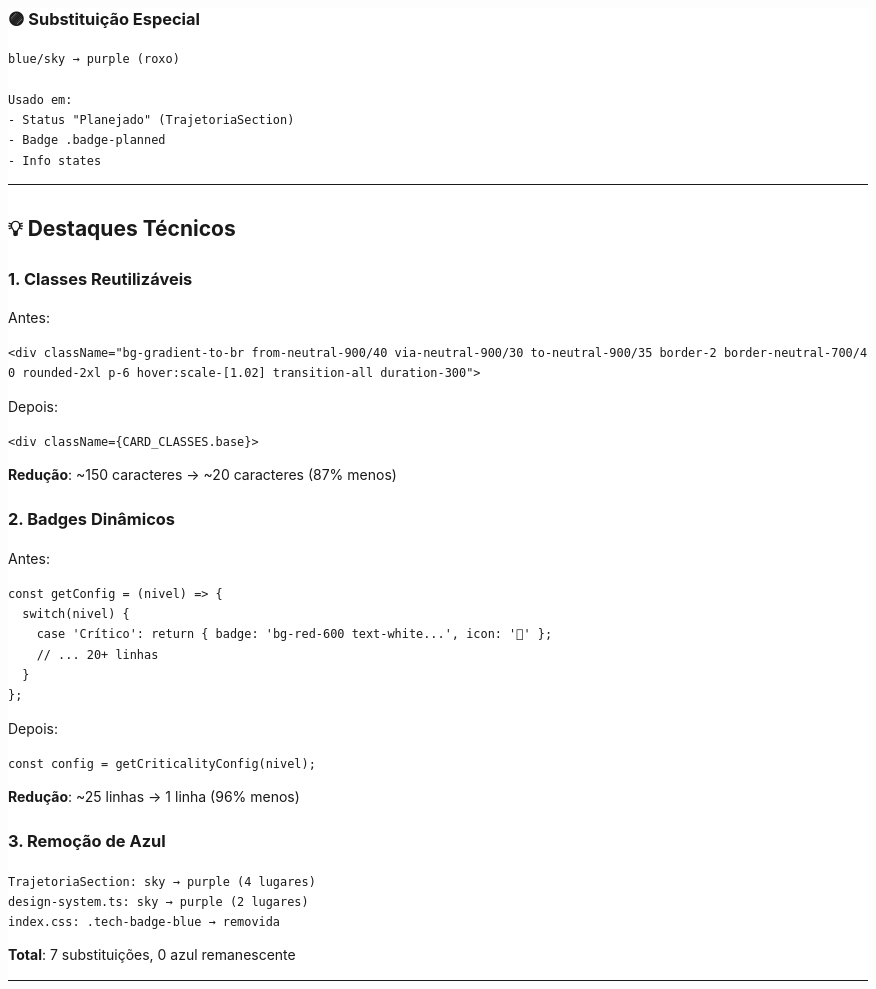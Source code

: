 ### 🟣 Substituição Especial
```
blue/sky → purple (roxo)

Usado em:
- Status "Planejado" (TrajetoriaSection)
- Badge .badge-planned
- Info states
```

---

## 💡 Destaques Técnicos

### 1. **Classes Reutilizáveis**
Antes:
```tsx
<div className="bg-gradient-to-br from-neutral-900/40 via-neutral-900/30 to-neutral-900/35 border-2 border-neutral-700/40 rounded-2xl p-6 hover:scale-[1.02] transition-all duration-300">
```

Depois:
```tsx
<div className={CARD_CLASSES.base}>
```

**Redução**: ~150 caracteres → ~20 caracteres (87% menos)

### 2. **Badges Dinâmicos**
Antes:
```tsx
const getConfig = (nivel) => {
  switch(nivel) {
    case 'Crítico': return { badge: 'bg-red-600 text-white...', icon: '🔴' };
    // ... 20+ linhas
  }
};
```

Depois:
```tsx
const config = getCriticalityConfig(nivel);
```

**Redução**: ~25 linhas → 1 linha (96% menos)

### 3. **Remoção de Azul**
```
TrajetoriaSection: sky → purple (4 lugares)
design-system.ts: sky → purple (2 lugares)
index.css: .tech-badge-blue → removida
```

**Total**: 7 substituições, 0 azul remanescente

---